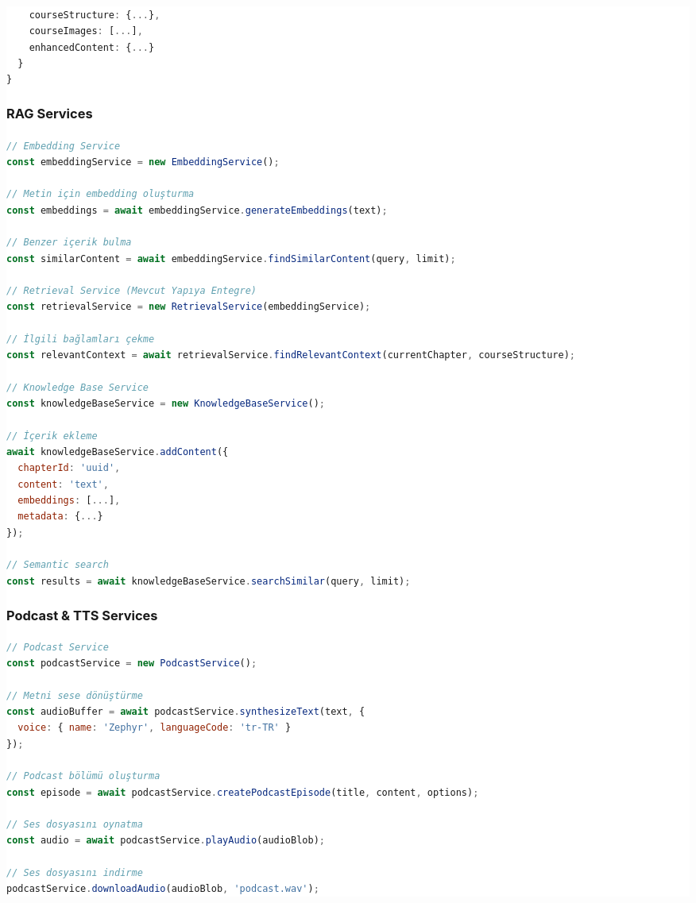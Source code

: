 ```javascript
    courseStructure: {...},
    courseImages: [...],
    enhancedContent: {...}
  }
}
```

### **RAG Services**
```javascript
// Embedding Service
const embeddingService = new EmbeddingService();

// Metin için embedding oluşturma
const embeddings = await embeddingService.generateEmbeddings(text);

// Benzer içerik bulma
const similarContent = await embeddingService.findSimilarContent(query, limit);

// Retrieval Service (Mevcut Yapıya Entegre)
const retrievalService = new RetrievalService(embeddingService);

// İlgili bağlamları çekme
const relevantContext = await retrievalService.findRelevantContext(currentChapter, courseStructure);

// Knowledge Base Service
const knowledgeBaseService = new KnowledgeBaseService();

// İçerik ekleme
await knowledgeBaseService.addContent({
  chapterId: 'uuid',
  content: 'text',
  embeddings: [...],
  metadata: {...}
});

// Semantic search
const results = await knowledgeBaseService.searchSimilar(query, limit);
```

### **Podcast & TTS Services**
```javascript
// Podcast Service
const podcastService = new PodcastService();

// Metni sese dönüştürme
const audioBuffer = await podcastService.synthesizeText(text, {
  voice: { name: 'Zephyr', languageCode: 'tr-TR' }
});

// Podcast bölümü oluşturma
const episode = await podcastService.createPodcastEpisode(title, content, options);

// Ses dosyasını oynatma
const audio = await podcastService.playAudio(audioBlob);

// Ses dosyasını indirme
podcastService.downloadAudio(audioBlob, 'podcast.wav');
```

